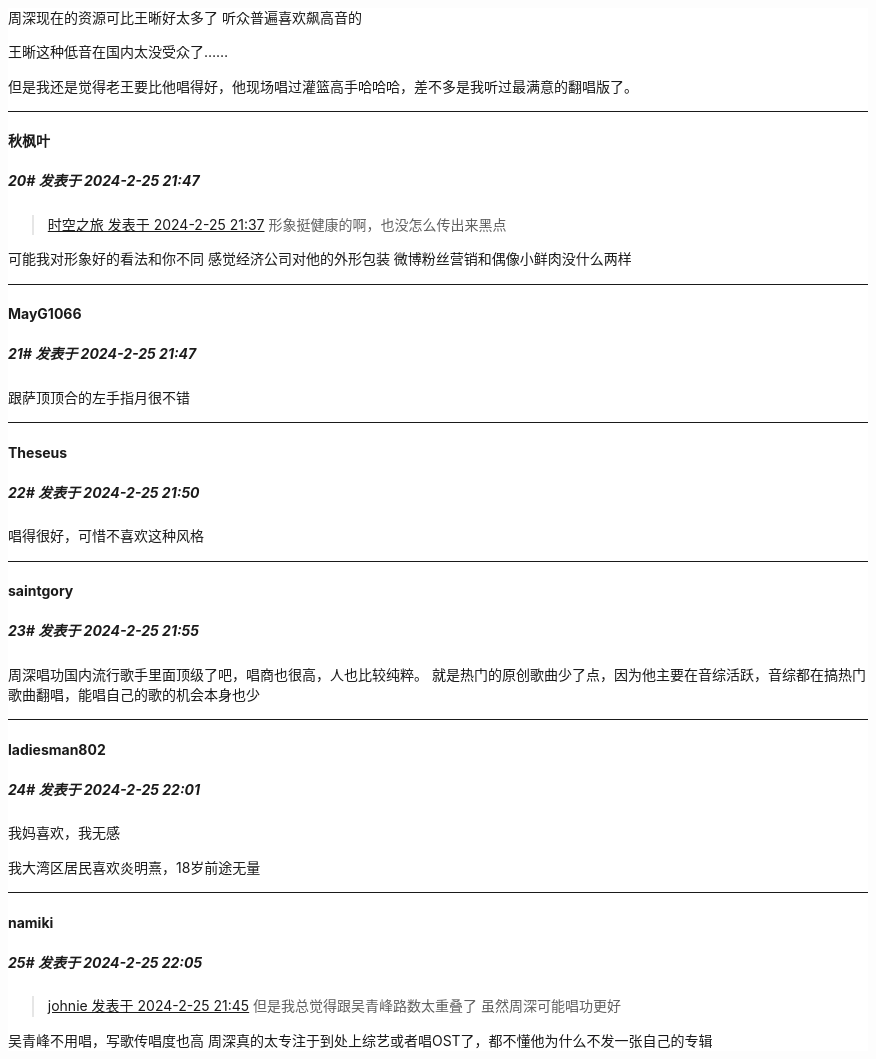 周深现在的资源可比王晰好太多了</blockquote>
听众普遍喜欢飙高音的

王晰这种低音在国内太没受众了……

但是我还是觉得老王要比他唱得好，他现场唱过灌篮高手哈哈哈，差不多是我听过最满意的翻唱版了。

*****

####  秋枫叶  
##### 20#       发表于 2024-2-25 21:47

<blockquote><a href="httphttps://bbs.saraba1st.com/2b/forum.php?mod=redirect&amp;goto=findpost&amp;pid=64064004&amp;ptid=2173125" target="_blank">时空之旅 发表于 2024-2-25 21:37</a>
形象挺健康的啊，也没怎么传出来黑点</blockquote>
可能我对形象好的看法和你不同 感觉经济公司对他的外形包装 微博粉丝营销和偶像小鲜肉没什么两样

*****

####  MayG1066  
##### 21#       发表于 2024-2-25 21:47

跟萨顶顶合的左手指月很不错

*****

####  Theseus  
##### 22#       发表于 2024-2-25 21:50

唱得很好，可惜不喜欢这种风格

*****

####  saintgory  
##### 23#       发表于 2024-2-25 21:55

周深唱功国内流行歌手里面顶级了吧，唱商也很高，人也比较纯粹。
就是热门的原创歌曲少了点，因为他主要在音综活跃，音综都在搞热门歌曲翻唱，能唱自己的歌的机会本身也少

*****

####  ladiesman802  
##### 24#       发表于 2024-2-25 22:01

我妈喜欢，我无感

我大湾区居民喜欢炎明熹，18岁前途无量

*****

####  namiki  
##### 25#       发表于 2024-2-25 22:05

<blockquote><a href="httphttps://bbs.saraba1st.com/2b/forum.php?mod=redirect&amp;goto=findpost&amp;pid=64064076&amp;ptid=2173125" target="_blank">johnie 发表于 2024-2-25 21:45</a>
但是我总觉得跟吴青峰路数太重叠了
虽然周深可能唱功更好</blockquote>
吴青峰不用唱，写歌传唱度也高
周深真的太专注于到处上综艺或者唱OST了，都不懂他为什么不发一张自己的专辑
